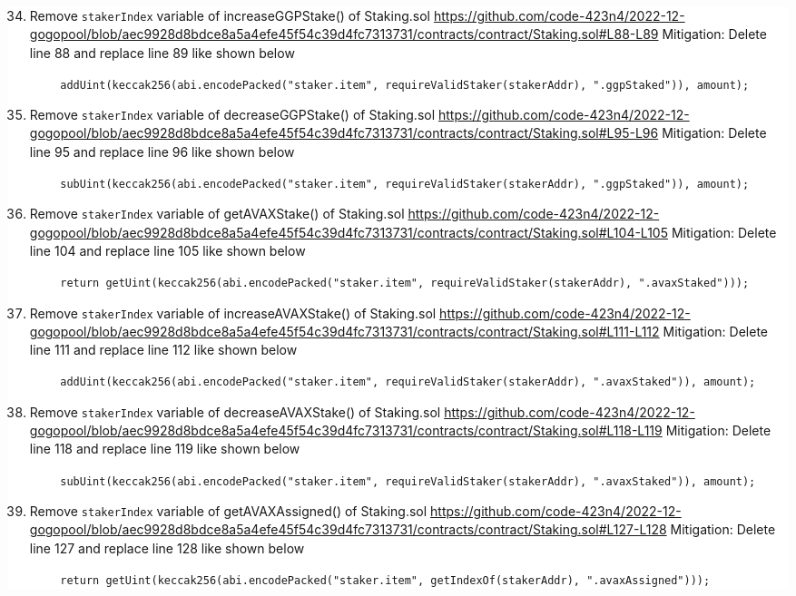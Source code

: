 34. Remove `stakerIndex` variable of increaseGGPStake() of Staking.sol
https://github.com/code-423n4/2022-12-gogopool/blob/aec9928d8bdce8a5a4efe45f54c39d4fc7313731/contracts/contract/Staking.sol#L88-L89
Mitigation:
Delete line 88 and replace line 89 like shown below
```solidity
		addUint(keccak256(abi.encodePacked("staker.item", requireValidStaker(stakerAddr), ".ggpStaked")), amount);
```

35. Remove `stakerIndex` variable of decreaseGGPStake() of Staking.sol
https://github.com/code-423n4/2022-12-gogopool/blob/aec9928d8bdce8a5a4efe45f54c39d4fc7313731/contracts/contract/Staking.sol#L95-L96
Mitigation:
Delete line 95 and replace line 96 like shown below
```solidity
		subUint(keccak256(abi.encodePacked("staker.item", requireValidStaker(stakerAddr), ".ggpStaked")), amount);
```

36. Remove `stakerIndex` variable of getAVAXStake() of Staking.sol
https://github.com/code-423n4/2022-12-gogopool/blob/aec9928d8bdce8a5a4efe45f54c39d4fc7313731/contracts/contract/Staking.sol#L104-L105
Mitigation:
Delete line 104 and replace line 105 like shown below
```solidity
		return getUint(keccak256(abi.encodePacked("staker.item", requireValidStaker(stakerAddr), ".avaxStaked")));
```

37. Remove `stakerIndex` variable of increaseAVAXStake() of Staking.sol
https://github.com/code-423n4/2022-12-gogopool/blob/aec9928d8bdce8a5a4efe45f54c39d4fc7313731/contracts/contract/Staking.sol#L111-L112
Mitigation:
Delete line 111 and replace line 112 like shown below
```solidity
		addUint(keccak256(abi.encodePacked("staker.item", requireValidStaker(stakerAddr), ".avaxStaked")), amount);
```

38. Remove `stakerIndex` variable of decreaseAVAXStake() of Staking.sol
https://github.com/code-423n4/2022-12-gogopool/blob/aec9928d8bdce8a5a4efe45f54c39d4fc7313731/contracts/contract/Staking.sol#L118-L119
Mitigation:
Delete line 118 and replace line 119 like shown below
```solidity
		subUint(keccak256(abi.encodePacked("staker.item", requireValidStaker(stakerAddr), ".avaxStaked")), amount);
```

39. Remove `stakerIndex` variable of getAVAXAssigned() of Staking.sol
https://github.com/code-423n4/2022-12-gogopool/blob/aec9928d8bdce8a5a4efe45f54c39d4fc7313731/contracts/contract/Staking.sol#L127-L128
Mitigation:
Delete line 127 and replace line 128 like shown below
```solidity
		return getUint(keccak256(abi.encodePacked("staker.item", getIndexOf(stakerAddr), ".avaxAssigned")));
```
